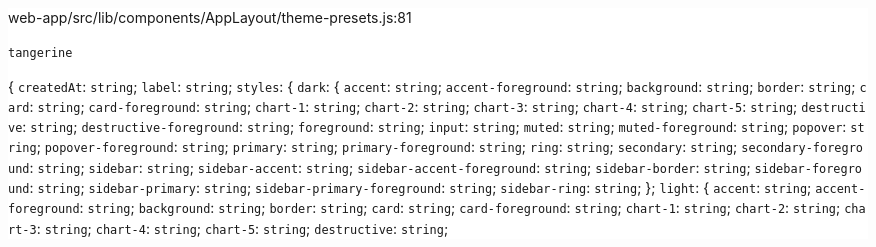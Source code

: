 </td>
<td>

web-app/src/lib/components/AppLayout/theme-presets.js:81

</td>
</tr>
<tr>
<td>

<a id="tangerine"></a> `tangerine`

</td>
<td>

\{
  `createdAt`: `string`;
  `label`: `string`;
  `styles`: \{
     `dark`: \{
        `accent`: `string`;
        `accent-foreground`: `string`;
        `background`: `string`;
        `border`: `string`;
        `card`: `string`;
        `card-foreground`: `string`;
        `chart-1`: `string`;
        `chart-2`: `string`;
        `chart-3`: `string`;
        `chart-4`: `string`;
        `chart-5`: `string`;
        `destructive`: `string`;
        `destructive-foreground`: `string`;
        `foreground`: `string`;
        `input`: `string`;
        `muted`: `string`;
        `muted-foreground`: `string`;
        `popover`: `string`;
        `popover-foreground`: `string`;
        `primary`: `string`;
        `primary-foreground`: `string`;
        `ring`: `string`;
        `secondary`: `string`;
        `secondary-foreground`: `string`;
        `sidebar`: `string`;
        `sidebar-accent`: `string`;
        `sidebar-accent-foreground`: `string`;
        `sidebar-border`: `string`;
        `sidebar-foreground`: `string`;
        `sidebar-primary`: `string`;
        `sidebar-primary-foreground`: `string`;
        `sidebar-ring`: `string`;
     \};
     `light`: \{
        `accent`: `string`;
        `accent-foreground`: `string`;
        `background`: `string`;
        `border`: `string`;
        `card`: `string`;
        `card-foreground`: `string`;
        `chart-1`: `string`;
        `chart-2`: `string`;
        `chart-3`: `string`;
        `chart-4`: `string`;
        `chart-5`: `string`;
        `destructive`: `string`;